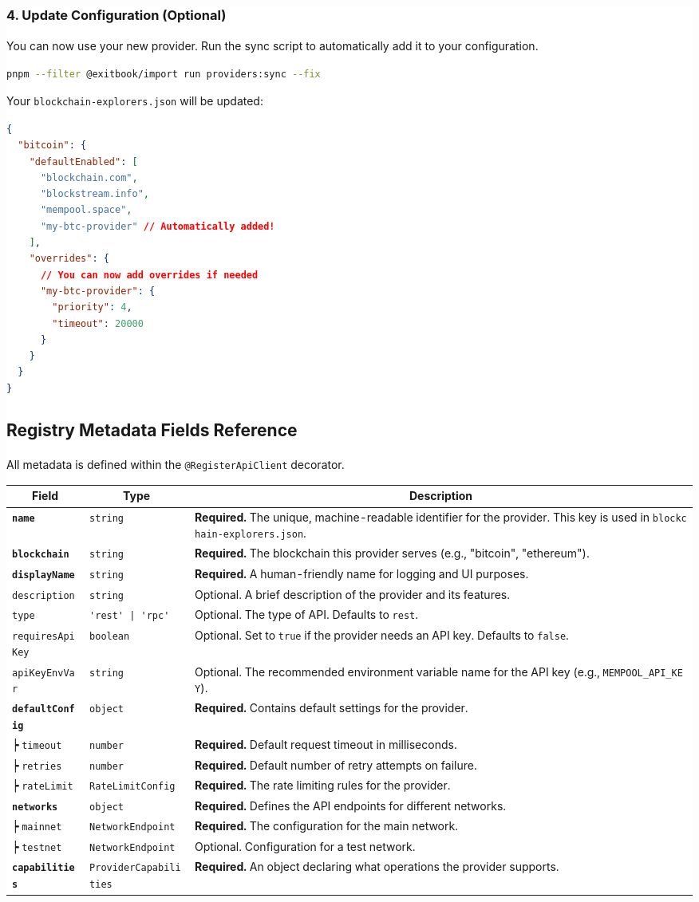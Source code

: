 ### 4. Update Configuration (Optional)

You can now use your new provider. Run the sync script to automatically add it to your configuration.

```bash
pnpm --filter @exitbook/import run providers:sync --fix
```

Your `blockchain-explorers.json` will be updated:

```json
{
  "bitcoin": {
    "defaultEnabled": [
      "blockchain.com",
      "blockstream.info",
      "mempool.space",
      "my-btc-provider" // Automatically added!
    ],
    "overrides": {
      // You can now add overrides if needed
      "my-btc-provider": {
        "priority": 4,
        "timeout": 20000
      }
    }
  }
}
```

## Registry Metadata Fields Reference

All metadata is defined within the `@RegisterApiClient` decorator.

| Field               | Type                   | Description                                                                                                              |
| ------------------- | ---------------------- | ------------------------------------------------------------------------------------------------------------------------ |
| **`name`**          | `string`               | **Required.** The unique, machine-readable identifier for the provider. This key is used in `blockchain-explorers.json`. |
| **`blockchain`**    | `string`               | **Required.** The blockchain this provider serves (e.g., "bitcoin", "ethereum").                                         |
| **`displayName`**   | `string`               | **Required.** A human-friendly name for logging and UI purposes.                                                         |
| `description`       | `string`               | Optional. A brief description of the provider and its features.                                                          |
| `type`              | `'rest' \| 'rpc'`      | Optional. The type of API. Defaults to `rest`.                                                                           |
| `requiresApiKey`    | `boolean`              | Optional. Set to `true` if the provider needs an API key. Defaults to `false`.                                           |
| `apiKeyEnvVar`      | `string`               | Optional. The recommended environment variable name for the API key (e.g., `MEMPOOL_API_KEY`).                           |
| **`defaultConfig`** | `object`               | **Required.** Contains default settings for the provider.                                                                |
| ┝ `timeout`         | `number`               | **Required.** Default request timeout in milliseconds.                                                                   |
| ┝ `retries`         | `number`               | **Required.** Default number of retry attempts on failure.                                                               |
| ┝ `rateLimit`       | `RateLimitConfig`      | **Required.** The rate limiting rules for the provider.                                                                  |
| **`networks`**      | `object`               | **Required.** Defines the API endpoints for different networks.                                                          |
| ┝ `mainnet`         | `NetworkEndpoint`      | **Required.** The configuration for the main network.                                                                    |
| ┝ `testnet`         | `NetworkEndpoint`      | Optional. Configuration for a test network.                                                                              |
| **`capabilities`**  | `ProviderCapabilities` | **Required.** An object declaring what operations the provider supports.                                                 |
